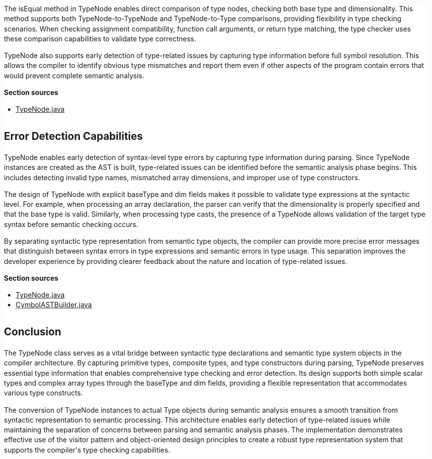 The isEqual method in TypeNode enables direct comparison of type nodes, checking both base type and dimensionality. This method supports both TypeNode-to-TypeNode and TypeNode-to-Type comparisons, providing flexibility in type checking scenarios. When checking assignment compatibility, function call arguments, or return type matching, the type checker uses these comparison capabilities to validate type correctness.

TypeNode also supports early detection of type-related issues by capturing type information before full symbol resolution. This allows the compiler to identify obvious type mismatches and report them even if other aspects of the program contain errors that would prevent complete semantic analysis.

**Section sources**
- [TypeNode.java](file://ep20/src/main/java/org/teachfx/antlr4/ep20/ast/type/TypeNode.java#L1-L70)

## Error Detection Capabilities
TypeNode enables early detection of syntax-level type errors by capturing type information during parsing. Since TypeNode instances are created as the AST is built, type-related issues can be identified before the semantic analysis phase begins. This includes detecting invalid type names, mismatched array dimensions, and improper use of type constructors.

The design of TypeNode with explicit baseType and dim fields makes it possible to validate type expressions at the syntactic level. For example, when processing an array declaration, the parser can verify that the dimensionality is properly specified and that the base type is valid. Similarly, when processing type casts, the presence of a TypeNode allows validation of the target type syntax before semantic checking occurs.

By separating syntactic type representation from semantic type objects, the compiler can provide more precise error messages that distinguish between syntax errors in type expressions and semantic errors in type usage. This separation improves the developer experience by providing clearer feedback about the nature and location of type-related issues.

**Section sources**
- [TypeNode.java](file://ep20/src/main/java/org/teachfx/antlr4/ep20/ast/type/TypeNode.java#L1-L70)
- [CymbolASTBuilder.java](file://ep20/src/main/java/org/teachfx/antlr4/ep20/pass/ast/CymbolASTBuilder.java#L1-L319)

## Conclusion
The TypeNode class serves as a vital bridge between syntactic type declarations and semantic type system objects in the compiler architecture. By capturing primitive types, composite types, and type constructors during parsing, TypeNode preserves essential type information that enables comprehensive type checking and error detection. Its design supports both simple scalar types and complex array types through the baseType and dim fields, providing a flexible representation that accommodates various type constructs.

The conversion of TypeNode instances to actual Type objects during semantic analysis ensures a smooth transition from syntactic representation to semantic processing. This architecture enables early detection of type-related issues while maintaining the separation of concerns between parsing and semantic analysis phases. The implementation demonstrates effective use of the visitor pattern and object-oriented design principles to create a robust type representation system that supports the compiler's type checking capabilities.